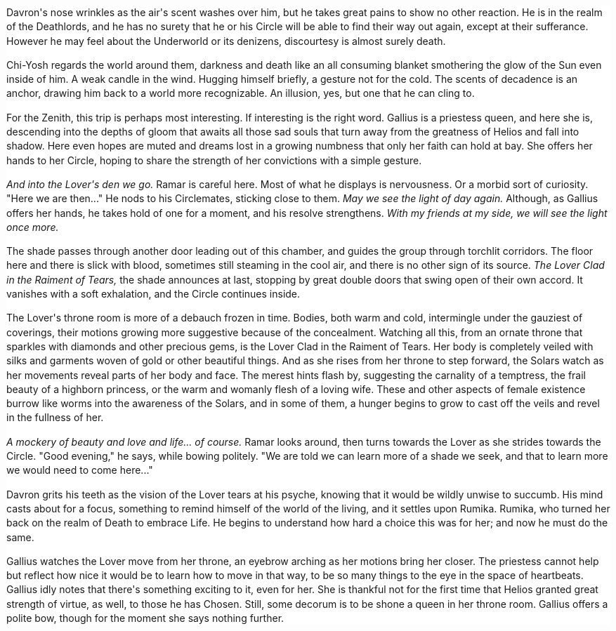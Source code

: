 Davron's nose wrinkles as the air's scent washes over him, but he takes great pains to show no other reaction. He is in the realm of the Deathlords, and he has no surety that he or his Circle will be able to find their way out again, except at their sufferance. However he may feel about the Underworld or its denizens, discourtesy is almost surely death.

Chi-Yosh regards the world around them, darkness and death like an all consuming blanket smothering the glow of the Sun even inside of him. A weak candle in the wind. Hugging himself briefly, a gesture not for the cold. The scents of decadence is an anchor, drawing him back to a world more recognizable. An illusion, yes, but one that he can cling to.

For the Zenith, this trip is perhaps most interesting. If interesting is the right word. Gallius is a priestess queen, and here she is, descending into the depths of gloom that awaits all those sad souls that turn away from the greatness of Helios and fall into shadow. Here even hopes are muted and dreams lost in a growing numbness that only her faith can hold at bay. She offers her hands to her Circle, hoping to share the strength of her convictions with a simple gesture.

_And into the Lover's den we go._ Ramar is careful here. Most of what he displays is nervousness. Or a morbid sort of curiosity. "Here we are then..." He nods to his Circlemates, sticking close to them. _May we see the light of day again._ Although, as Gallius offers her hands, he takes hold of one for a moment, and his resolve strengthens. _With my friends at my side, we will see the light once more._

The shade passes through another door leading out of this chamber, and guides the group through torchlit corridors. The floor here and there is slick with blood, sometimes still steaming in the cool air, and there is no other sign of its source. _The Lover Clad in the Raiment of Tears,_ the shade announces at last, stopping by great double doors that swing open of their own accord. It vanishes with a soft exhalation, and the Circle continues inside.

The Lover's throne room is more of a debauch frozen in time. Bodies, both warm and cold, intermingle under the gauziest of coverings, their motions growing more suggestive because of the concealment. Watching all this, from an ornate throne that sparkles with diamonds and other precious gems, is the Lover Clad in the Raiment of Tears. Her body is completely veiled with silks and garments woven of gold or other beautiful things. And as she rises from her throne to step forward, the Solars watch as her movements reveal parts of her body and face. The merest hints flash by, suggesting the carnality of a temptress, the frail beauty of a highborn princess, or the warm and womanly flesh of a loving wife. These and other aspects of female existence burrow like worms into the awareness of the Solars, and in some of them, a hunger begins to grow to cast off the veils and revel in the fullness of her.

_A mockery of beauty and love and life... of course._ Ramar looks around, then turns towards the Lover as she strides towards the Circle. "Good evening," he says, while bowing politely. "We are told we can learn more of a shade we seek, and that to learn more we would need to come here..."

Davron grits his teeth as the vision of the Lover tears at his psyche, knowing that it would be wildly unwise to succumb. His mind casts about for a focus, something to remind himself of the world of the living, and it settles upon Rumika. Rumika, who turned her back on the realm of Death to embrace Life. He begins to understand how hard a choice this was for her; and now he must do the same.

Gallius watches the Lover move from her throne, an eyebrow arching as her motions bring her closer. The priestess cannot help but reflect how nice it would be to learn how to move in that way, to be so many things to the eye in the space of heartbeats. Gallius idly notes that there's something exciting to it, even for her. She is thankful not for the first time that Helios granted great strength of virtue, as well, to those he has Chosen. Still, some decorum is to be shone a queen in her throne room. Gallius offers a polite bow, though for the moment she says nothing further.
